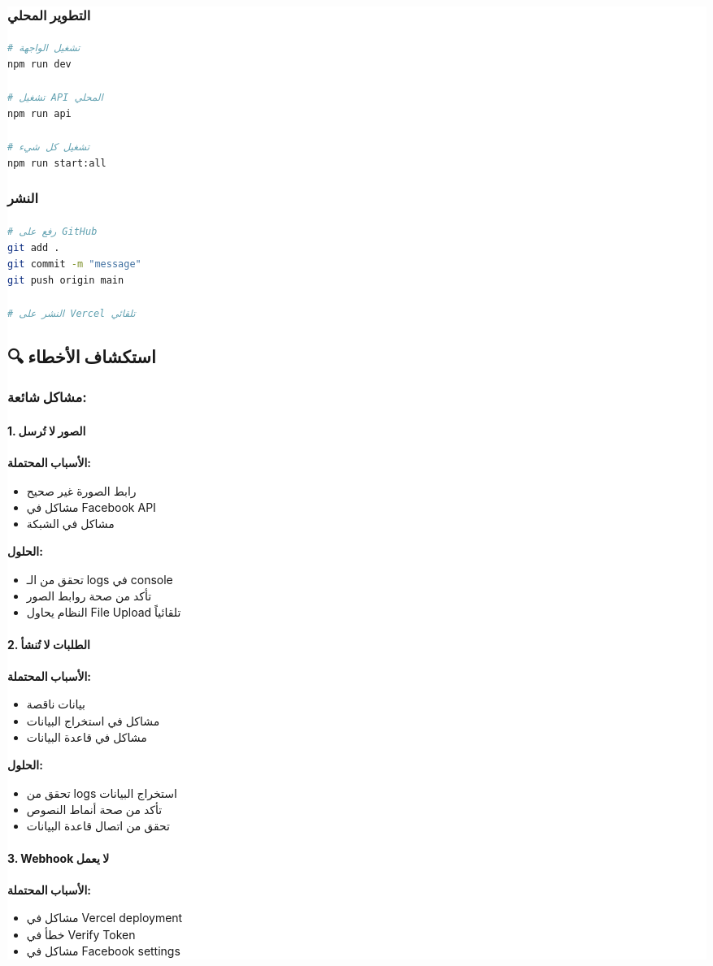 ### التطوير المحلي
```bash
# تشغيل الواجهة
npm run dev

# تشغيل API المحلي
npm run api

# تشغيل كل شيء
npm run start:all
```

### النشر
```bash
# رفع على GitHub
git add .
git commit -m "message"
git push origin main

# النشر على Vercel تلقائي
```

## 🔍 استكشاف الأخطاء

### مشاكل شائعة:

#### 1. الصور لا تُرسل
**الأسباب المحتملة:**
- رابط الصورة غير صحيح
- مشاكل في Facebook API
- مشاكل في الشبكة

**الحلول:**
- تحقق من الـ logs في console
- تأكد من صحة روابط الصور
- النظام يحاول File Upload تلقائياً

#### 2. الطلبات لا تُنشأ
**الأسباب المحتملة:**
- بيانات ناقصة
- مشاكل في استخراج البيانات
- مشاكل في قاعدة البيانات

**الحلول:**
- تحقق من logs استخراج البيانات
- تأكد من صحة أنماط النصوص
- تحقق من اتصال قاعدة البيانات

#### 3. Webhook لا يعمل
**الأسباب المحتملة:**
- مشاكل في Vercel deployment
- خطأ في Verify Token
- مشاكل في Facebook settings
